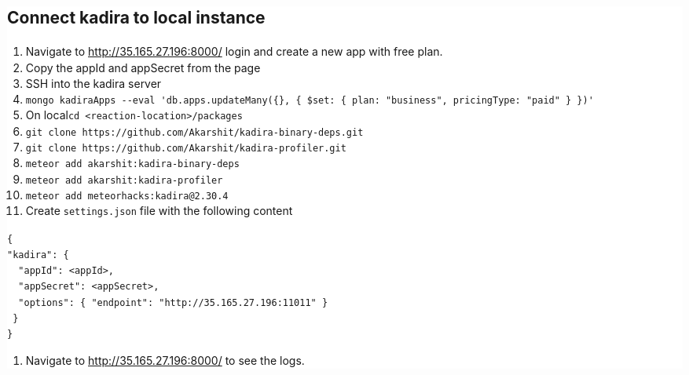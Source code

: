 ## Connect kadira to local instance
1. Navigate to http://35.165.27.196:8000/ login and create a new app with free plan.
1. Copy the appId and appSecret from the page
1. SSH into the kadira server
1. `mongo kadiraApps --eval 'db.apps.updateMany({}, { $set: { plan: "business", pricingType: "paid" } })'`
1. On local`cd <reaction-location>/packages`
1. `git clone https://github.com/Akarshit/kadira-binary-deps.git`
1. `git clone https://github.com/Akarshit/kadira-profiler.git`
1. `meteor add akarshit:kadira-binary-deps`
1. `meteor add akarshit:kadira-profiler`
1. `meteor add meteorhacks:kadira@2.30.4`
1. Create `settings.json` file with the following content
```
{
"kadira": {
  "appId": <appId>,
  "appSecret": <appSecret>,
  "options": { "endpoint": "http://35.165.27.196:11011" }
 }
}
```
1. Navigate to http://35.165.27.196:8000/ to see the logs.
